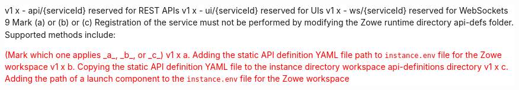  </tr>
  <tr>
   <th style="background-color:#555555">v1</th>
   <th style="background-color:#AAAAAA">x</th>
   <th style="background-color:#AAAAAA" ></th>
   <th></th>
   <td>  - api/{serviceId} reserved for REST APIs</td>
 </tr>
  <tr>
   <th style="background-color:#555555">v1</th>
   <th style="background-color:#AAAAAA">x</th>
   <th style="background-color:#AAAAAA" ></th>
   <th></th>
   <td>  - ui/{serviceId} reserved for UIs</td>
 </tr>
   <tr>
   <th style="background-color:#555555">v1</th>
   <th style="background-color:#AAAAAA">x</th>
   <th style="background-color:#AAAAAA" ></th>
   <th></th>
   <td>  - ws/{serviceId} reserved for WebSockets</td>
 </tr>

 <tr>
   <th style="background-color:#555555" rowspan=4>9</th>
   <th style="background-color:#555555"></th>
   <th style="background-color:#AAAAAA" colspan=2>Mark (a) or (b) or (c)</th>
   <th style="background-color:#AAAAAA"></th>
   <td style="text-align:center">Registration of the service must not be performed by modifying the Zowe runtime directory api-defs folder. Supported methods include:<p style="color:red">(Mark which one applies _a_, _b_, or _c_)</td>
 </tr>
  <tr>
   <th style="background-color:#555555">v1</th>
   <th style="background-color:#AAAAAA">x</th>
   <th style="background-color:#AAAAAA" ></th>
   <th></th>
  <td>a. Adding the static API definition YAML file path to <code>instance.env</code> file for the Zowe workspace</td>
 </tr>
  <tr>
   <th style="background-color:#555555">v1</th>
   <th style="background-color:#AAAAAA">x</th>
   <th style="background-color:#AAAAAA" ></th>
   <th></th>
   <td>b. Copying the static API definition YAML file to the instance directory workspace api-definitions directory</td>
 </tr>
   <tr>
   <th style="background-color:#555555">v1</th>
   <th style="background-color:#AAAAAA">x</th>
   <th style="background-color:#AAAAAA" ></th>
   <th></th>
  <td>c. Adding the path of a launch component to the <code>instance.env</code> file for the Zowe workspace</td>
  </tr>
